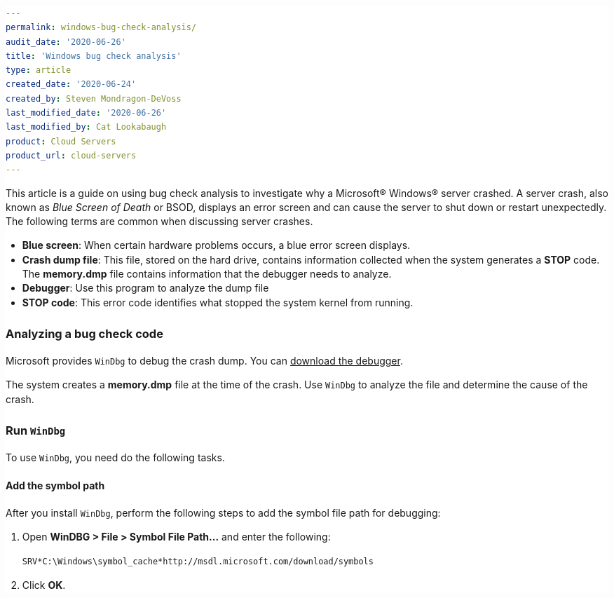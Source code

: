 ```yaml
---
permalink: windows-bug-check-analysis/
audit_date: '2020-06-26'
title: 'Windows bug check analysis'
type: article
created_date: '2020-06-24'
created_by: Steven Mondragon-DeVoss
last_modified_date: '2020-06-26'
last_modified_by: Cat Lookabaugh
product: Cloud Servers
product_url: cloud-servers
---
```


This article is a guide on using bug check analysis to investigate why a Microsoft&reg; Windows&reg; server
crashed. A server crash, also known as *Blue Screen of Death* or BSOD, displays an error screen and can cause
the server to shut down or restart unexpectedly. The following terms are common when discussing server
crashes.

- **Blue screen**: When certain hardware problems occurs, a blue error screen displays.
- **Crash dump file**: This file, stored on the hard drive, contains information collected when the system
  generates a **STOP** code. The **memory.dmp** file contains information that the debugger needs to analyze.
- **Debugger**: Use this program to analyze the dump file
- **STOP code**: This error code identifies what stopped the system kernel from running.

### Analyzing a bug check code

Microsoft provides `WinDbg` to debug the crash dump. You can 
[download the debugger](https://docs.microsoft.com/en-us/windows-hardware/drivers/debugger/debugger-download-tools).

The system creates a **memory.dmp** file at the time of the crash. Use `WinDbg` to analyze the file and determine
the cause of the crash.


### Run `WinDbg`

To use `WinDbg`, you need do the following tasks.

#### Add the symbol path

After you install `WinDbg`, perform the following steps to add the symbol file path for debugging:

1. Open **WinDBG > File > Symbol File Path...** and enter the following:

       SRV*C:\Windows\symbol_cache*http://msdl.microsoft.com/download/symbols

2. Click **OK**.
